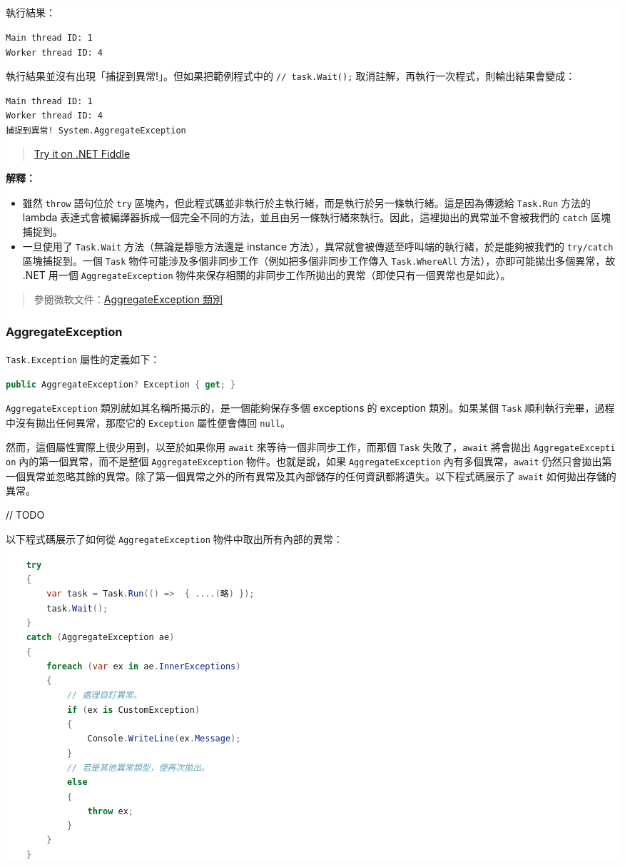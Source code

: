 執行結果：

```text
Main thread ID: 1
Worker thread ID: 4
```

執行結果並沒有出現「捕捉到異常!」。但如果把範例程式中的 `// task.Wait();` 取消註解，再執行一次程式，則輸出結果會變成：

```text
Main thread ID: 1
Worker thread ID: 4
捕捉到異常! System.AggregateException
```

> [Try it on .NET Fiddle](https://dotnetfiddle.net/qgn2VI)

**解釋：**

- 雖然 `throw` 語句位於 `try` 區塊內，但此程式碼並非執行於主執行緒，而是執行於另一條執行緒。這是因為傳遞給 `Task.Run` 方法的 lambda 表達式會被編譯器拆成一個完全不同的方法，並且由另一條執行緒來執行。因此，這裡拋出的異常並不會被我們的 `catch` 區塊捕捉到。
- 一旦使用了 `Task.Wait` 方法（無論是靜態方法還是 instance 方法），異常就會被傳遞至呼叫端的執行緒，於是能夠被我們的 `try/catch` 區塊捕捉到。一個 `Task` 物件可能涉及多個非同步工作（例如把多個非同步工作傳入 `Task.WhereAll` 方法），亦即可能拋出多個異常，故 .NET 用一個 `AggregateException` 物件來保存相關的非同步工作所拋出的異常（即使只有一個異常也是如此）。

> 參閱微軟文件：[AggregateException 類別](https://learn.microsoft.com/zh-tw/dotnet/api/system.aggregateexception)

### AggregateException

`Task.Exception` 屬性的定義如下：

```cs
public AggregateException? Exception { get; }
```

`AggregateException` 類別就如其名稱所揭示的，是一個能夠保存多個 exceptions 的 exception 類別。如果某個 `Task` 順利執行完畢，過程中沒有拋出任何異常，那麼它的 `Exception` 屬性便會傳回 `null`。

然而，這個屬性實際上很少用到，以至於如果你用 `await` 來等待一個非同步工作，而那個 `Task` 失敗了，`await` 將會拋出 `AggregateException` 內的第一個異常，而不是整個 `AggregateException` 物件。也就是說，如果 `AggregateException` 內有多個異常，`await` 仍然只會拋出第一個異常並忽略其餘的異常。除了第一個異常之外的所有異常及其內部儲存的任何資訊都將遺失。以下程式碼展示了 `await` 如何拋出存儲的異常。

// TODO


以下程式碼展示了如何從 `AggregateException` 物件中取出所有內部的異常：

```cs
    try
    {
        var task = Task.Run(() =>  { ....(略) });
        task.Wait();
    }
    catch (AggregateException ae)
    {
        foreach (var ex in ae.InnerExceptions)
        {
            // 處理自訂異常。
            if (ex is CustomException)
            {
                Console.WriteLine(ex.Message);
            }
            // 若是其他異常類型，便再次拋出。
            else
            {
                throw ex;
            }
        }
    }
```
